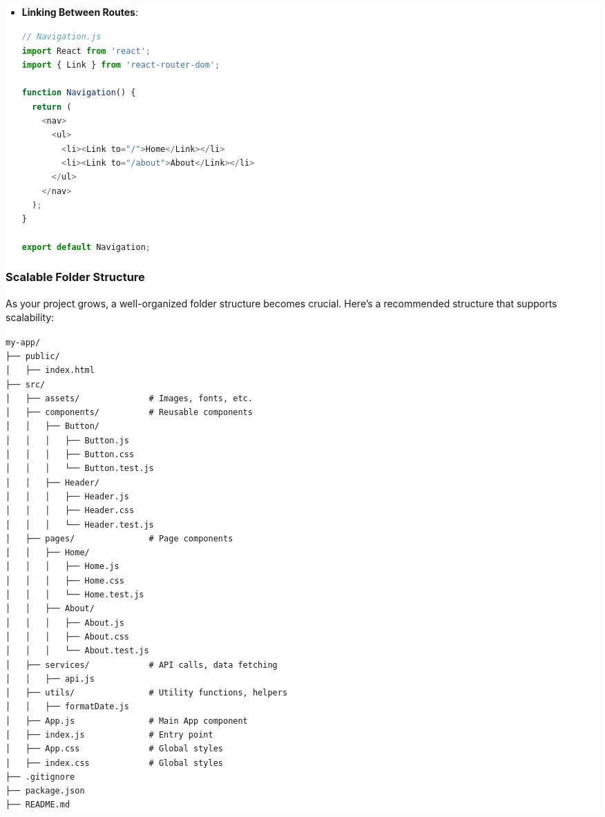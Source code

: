 - **Linking Between Routes**:
  ```js
  // Navigation.js
  import React from 'react';
  import { Link } from 'react-router-dom';

  function Navigation() {
    return (
      <nav>
        <ul>
          <li><Link to="/">Home</Link></li>
          <li><Link to="/about">About</Link></li>
        </ul>
      </nav>
    );
  }

  export default Navigation;
  ```

### Scalable Folder Structure
As your project grows, a well-organized folder structure becomes crucial. Here’s a recommended structure that supports scalability:

```
my-app/
├── public/
│   ├── index.html
├── src/
│   ├── assets/              # Images, fonts, etc.
│   ├── components/          # Reusable components
│   │   ├── Button/
│   │   │   ├── Button.js
│   │   │   ├── Button.css
│   │   │   └── Button.test.js
│   │   ├── Header/
│   │   │   ├── Header.js
│   │   │   ├── Header.css
│   │   │   └── Header.test.js
│   ├── pages/               # Page components
│   │   ├── Home/
│   │   │   ├── Home.js
│   │   │   ├── Home.css
│   │   │   └── Home.test.js
│   │   ├── About/
│   │   │   ├── About.js
│   │   │   ├── About.css
│   │   │   └── About.test.js
│   ├── services/            # API calls, data fetching
│   │   ├── api.js
│   ├── utils/               # Utility functions, helpers
│   │   ├── formatDate.js
│   ├── App.js               # Main App component
│   ├── index.js             # Entry point
│   ├── App.css              # Global styles
│   ├── index.css            # Global styles
├── .gitignore
├── package.json
├── README.md
```

